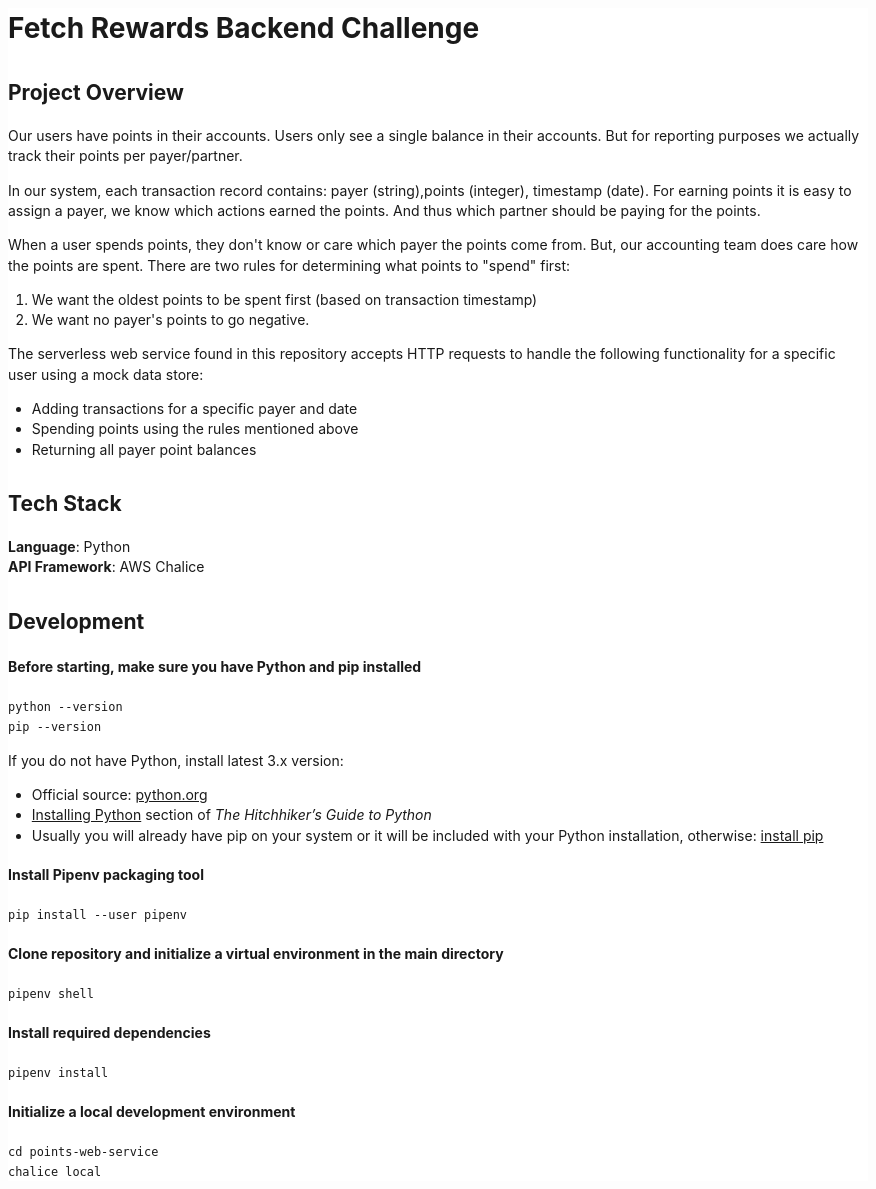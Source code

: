 # Fetch Rewards Backend Challenge
## Project Overview
Our users have points in their accounts. Users only see a single balance in their accounts. But for reporting purposes we actually track their points per payer/partner. 

In our system, each transaction record contains: ​payer​ (string), ​points​ (integer), ​timestamp​ (date). For earning points it is easy to assign a payer, we know which actions earned the points. And thus which partner should be paying for the points.

When a user spends points, they don't know or care which payer the points come from. But, our accounting team does care how the points are spent. There are two rules for determining what points to "spend" first:
1. We want the oldest points to be spent first (based on transaction timestamp)
2. We want no payer's points to go negative.

The serverless web service found in this repository accepts HTTP requests to handle the following functionality for a specific user using a mock data store:
- Adding transactions for a specific payer and date
- Spending points using the rules mentioned above
- Returning all payer point balances

## Tech Stack
**Language**: Python  
**API Framework**: AWS Chalice

## Development
#### Before starting, make sure you have Python and pip installed
`python --version`  
`pip --version`

If you do not have Python, install latest 3.x version: 
- Official source: [python.org](https://www.python.org/)
- [Installing Python](http://docs.python-guide.org/en/latest/starting/installation/) section of _The Hitchhiker’s Guide to Python_
- Usually you will already have pip on your system or it will be included with your Python installation, otherwise: [install pip](https://pip.pypa.io/en/stable/installing/)

#### Install Pipenv packaging tool
`pip install --user pipenv`

#### Clone repository and initialize a virtual environment in the main directory
`pipenv shell`

#### Install required dependencies
`pipenv install`

#### Initialize a local development environment
`cd points-web-service`  
`chalice local`
